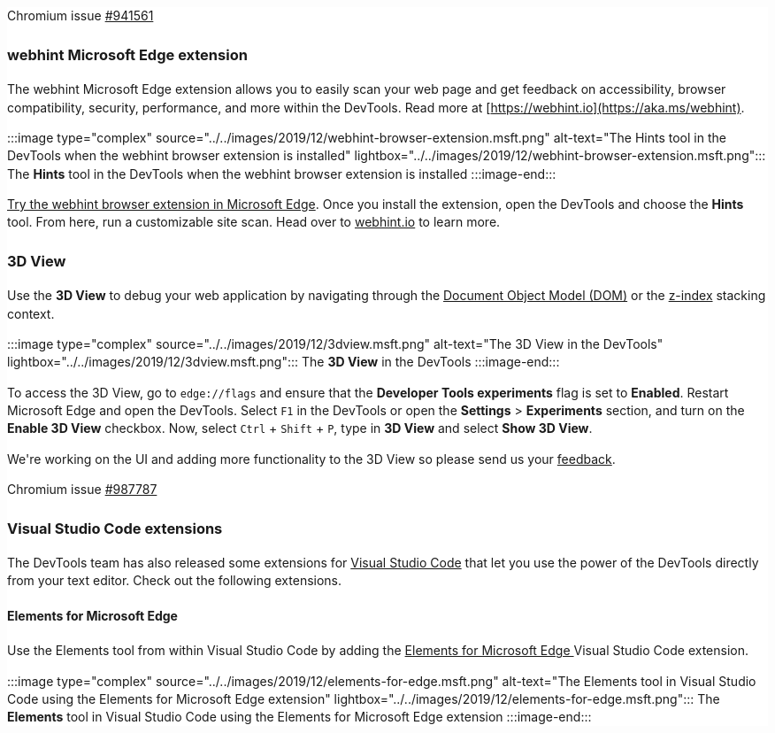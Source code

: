 Chromium issue [#941561](https://crbug.com/941561)

### webhint Microsoft Edge extension

The webhint Microsoft Edge extension allows you to easily scan your web page and get feedback on accessibility, browser compatibility, security, performance, and more within the DevTools.  Read more at [https://webhint.io](https://aka.ms/webhint).

:::image type="complex" source="../../images/2019/12/webhint-browser-extension.msft.png" alt-text="The Hints tool in the DevTools when the webhint browser extension is installed" lightbox="../../images/2019/12/webhint-browser-extension.msft.png":::
   The **Hints** tool in the DevTools when the webhint browser extension is installed
:::image-end:::

[Try the webhint browser extension in Microsoft Edge](https://aka.ms/webhint/edge-extension).  Once you install the extension, open the DevTools and choose the **Hints** tool.  From here, run a customizable site scan.  Head over to [webhint.io](https://aka.ms/webhint/browser-extension) to learn more.

### 3D View

Use the **3D View** to debug your web application by navigating through the [Document Object Model (DOM)](https://developer.mozilla.org/docs/Web/API/Document_Object_Model) or the [z-index](https://developer.mozilla.org/docs/Web/CSS/z-index) stacking context.

:::image type="complex" source="../../images/2019/12/3dview.msft.png" alt-text="The 3D View in the DevTools" lightbox="../../images/2019/12/3dview.msft.png":::
   The **3D View** in the DevTools
:::image-end:::

To access the 3D View, go to `edge://flags` and ensure that the **Developer Tools experiments** flag is set to **Enabled**.  Restart Microsoft Edge and open the DevTools.  Select `F1` in the DevTools or open the **Settings** > **Experiments** section, and turn on the **Enable 3D View** checkbox.  Now, select `Ctrl` + `Shift` + `P`, type in **3D View** and select **Show 3D View**.

We're working on the UI and adding more functionality to the 3D View so please send us your [feedback](../../../contact.md).

Chromium issue [#987787](https://crbug.com/987787)

### Visual Studio Code extensions

The DevTools team has also released some extensions for [Visual Studio Code](https://aka.ms/vscode) that let you use the power of the DevTools directly from your text editor. Check out the following extensions.

#### Elements for Microsoft Edge

Use the Elements tool from within Visual Studio Code by adding the [Elements for Microsoft Edge ](https://aka.ms/elements4code) Visual Studio Code extension.

:::image type="complex" source="../../images/2019/12/elements-for-edge.msft.png" alt-text="The Elements tool in Visual Studio Code using the Elements for Microsoft Edge extension" lightbox="../../images/2019/12/elements-for-edge.msft.png":::
   The **Elements** tool in Visual Studio Code using the Elements for Microsoft Edge extension
:::image-end:::
